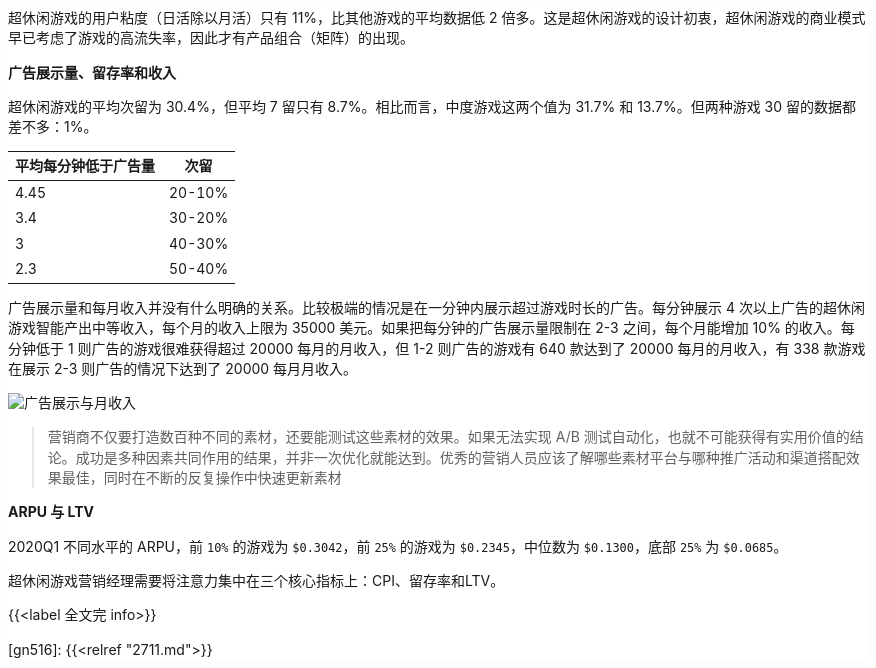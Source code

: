 超休闲游戏的用户粘度（日活除以月活）只有 11%，比其他游戏的平均数据低 2 倍多。这是超休闲游戏的设计初衷，超休闲游戏的商业模式早已考虑了游戏的高流失率，因此才有产品组合（矩阵）的出现。

**广告展示量、留存率和收入**

超休闲游戏的平均次留为 30.4%，但平均 7 留只有 8.7%。相比而言，中度游戏这两个值为 31.7% 和 13.7%。但两种游戏 30 留的数据都差不多：1%。

|平均每分钟低于广告量|次留|
|----|----|
|4.45|20-10%|
|3.4|30-20%|
|3|40-30%|
|2.3|50-40%|

广告展示量和每月收入并没有什么明确的关系。比较极端的情况是在一分钟内展示超过游戏时长的广告。每分钟展示 4 次以上广告的超休闲游戏智能产出中等收入，每个月的收入上限为 35000 美元。如果把每分钟的广告展示量限制在 2-3 之间，每个月能增加 10% 的收入。每分钟低于 1 则广告的游戏很难获得超过 20000 每月的月收入，但 1-2 则广告的游戏有 640 款达到了 20000 每月的月收入，有 338 款游戏在展示 2-3 则广告的情况下达到了 20000 每月月收入。

![广告展示与月收入](/uploads/2020/06/gn6271.jpg)

> 营销商不仅要打造数百种不同的素材，还要能测试这些素材的效果。如果无法实现 A/B 测试自动化，也就不可能获得有实用价值的结论。成功是多种因素共同作用的结果，并非一次优化就能达到。优秀的营销人员应该了解哪些素材平台与哪种推广活动和渠道搭配效果最佳，同时在不断的反复操作中快速更新素材

**ARPU 与 LTV**

2020Q1 不同水平的 ARPU，前 `10%` 的游戏为 `$0.3042`，前 `25%` 的游戏为 `$0.2345`，中位数为 `$0.1300`，底部 `25%` 为 `$0.0685`。

超休闲游戏营销经理需要将注意力集中在三个核心指标上：CPI、留存率和LTV。

{{<label 全文完 info>}}

[gn516]: {{<relref "2711.md">}}